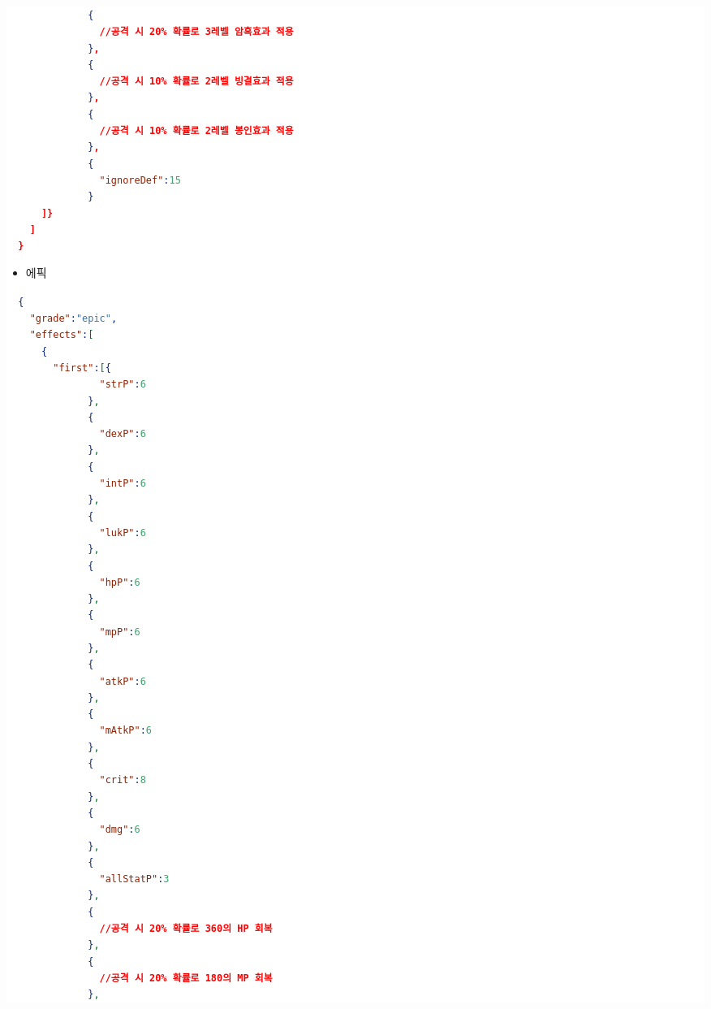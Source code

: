 ```json
              {
                //공격 시 20% 확률로 3레벨 암흑효과 적용
              },
              {
                //공격 시 10% 확률로 2레벨 빙결효과 적용
              },
              {
                //공격 시 10% 확률로 2레벨 봉인효과 적용
              },
              {
                "ignoreDef":15
              }
      ]}
    ]
  }
```

- 에픽


```json
  {
    "grade":"epic",
    "effects":[
      {
        "first":[{
                "strP":6
              },
              {
                "dexP":6
              },
              {
                "intP":6
              },
              {
                "lukP":6
              },
              {
                "hpP":6
              },
              {
                "mpP":6
              },
              {
                "atkP":6
              },
              {
                "mAtkP":6
              },
              {
                "crit":8
              },
              {
                "dmg":6
              },
              {
                "allStatP":3
              },
              {
                //공격 시 20% 확률로 360의 HP 회복
              },
              {
                //공격 시 20% 확률로 180의 MP 회복
              },
```